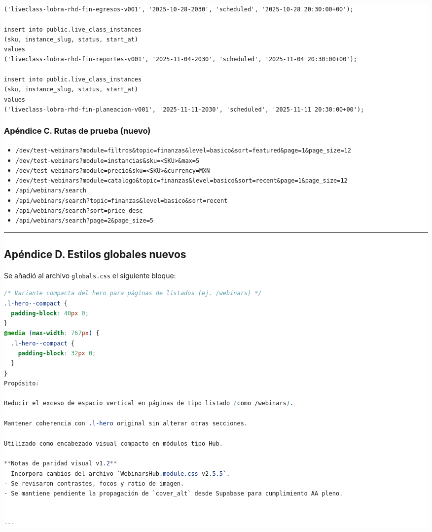   ```tsx
('liveclass-lobra-rhd-fin-egresos-v001', '2025-10-28-2030', 'scheduled', '2025-10-28 20:30:00+00');

insert into public.live_class_instances
(sku, instance_slug, status, start_at)
values
('liveclass-lobra-rhd-fin-reportes-v001', '2025-11-04-2030', 'scheduled', '2025-11-04 20:30:00+00');

insert into public.live_class_instances
(sku, instance_slug, status, start_at)
values
('liveclass-lobra-rhd-fin-planeacion-v001', '2025-11-11-2030', 'scheduled', '2025-11-11 20:30:00+00');
```

### Apéndice C. Rutas de prueba (nuevo)

* `/dev/test-webinars?module=filtros&topic=finanzas&level=basico&sort=featured&page=1&page_size=12`
* `/dev/test-webinars?module=instancias&sku=<SKU>&max=5`
* `/dev/test-webinars?module=precio&sku=<SKU>&currency=MXN`
* `/dev/test-webinars?module=catalogo&topic=finanzas&level=basico&sort=recent&page=1&page_size=12`
* `/api/webinars/search`
* `/api/webinars/search?topic=finanzas&level=basico&sort=recent`
* `/api/webinars/search?sort=price_desc`
* `/api/webinars/search?page=2&page_size=5`

---

## Apéndice D. Estilos globales nuevos

Se añadió al archivo `globals.css` el siguiente bloque:

```css
/* Variante compacta del hero para páginas de listados (ej. /webinars) */
.l-hero--compact {
  padding-block: 40px 0;
}
@media (max-width: 767px) {
  .l-hero--compact {
    padding-block: 32px 0;
  }
}
Propósito:

Reducir el exceso de espacio vertical en páginas de tipo listado (como /webinars).

Mantener coherencia con .l-hero original sin alterar otras secciones.

Utilizado como encabezado visual compacto en módulos tipo Hub.

**Notas de paridad visual v1.2**
- Incorpora cambios del archivo `WebinarsHub.module.css v2.5.5`.  
- Se revisaron contrastes, focos y ratio de imagen.  
- Se mantiene pendiente la propagación de `cover_alt` desde Supabase para cumplimiento AA pleno.  


---
